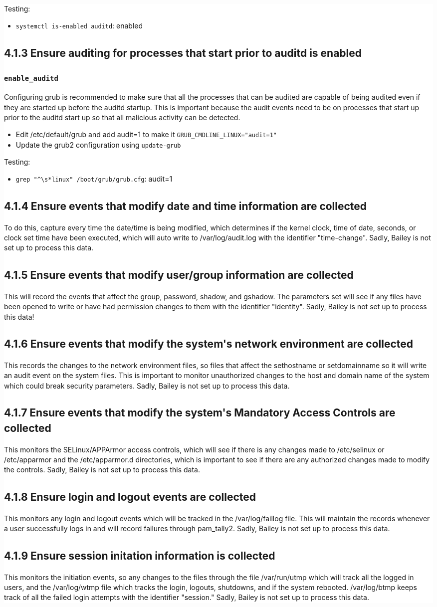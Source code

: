 Testing:
* `systemctl is-enabled auditd`: enabled

## 4.1.3 Ensure auditing for processes that start prior to auditd is enabled
### `enable_auditd`
Configuring grub is recommended to make sure that all the processes that can be audited are capable of being audited even if they are started up before the auditd startup. This is important because the audit events need to be on processes that start up prior to the auditd start up so that all malicious activity can be detected.
* Edit /etc/default/grub and add audit=1 to make it `GRUB_CMDLINE_LINUX="audit=1"`
* Update the grub2 configuration using `update-grub`

Testing:
* `grep "^\s*linux" /boot/grub/grub.cfg`: audit=1

## 4.1.4 Ensure events that modify date and time information are collected
To do this, capture every time the date/time is being modified, which determines if the kernel clock, time of date, seconds, or clock set time have been executed, which will auto write to /var/log/audit.log with the identifier "time-change". Sadly, Bailey is not set up to process this data.

## 4.1.5 Ensure events that modify user/group information are collected
This will record the events that affect the group, password, shadow, and gshadow. The parameters set will see if any files have been opened to write or have had permission changes to them with the identifier "identity". Sadly, Bailey is not set up to process this data!

## 4.1.6 Ensure events that modify the system's network environment are collected
This records the changes to the network environment files, so files that affect the sethostname or setdomainname so it will write an audit event on the system files. This is important to monitor unauthorized changes to the host and domain name of the system which could break security parameters. Sadly, Bailey is not set up to process this data.

## 4.1.7 Ensure events that modify the system's Mandatory Access Controls are collected
This monitors the SELinux/APPArmor access controls, which will see if there is any changes made to /etc/selinux or /etc/apparmor and the /etc/apparmor.d directories, which is important to see if there are any authorized changes made to modify the controls. Sadly, Bailey is not set up to process this data.

## 4.1.8 Ensure login and logout events are collected
This monitors any login and logout events which will be tracked in the /var/log/faillog file. This will maintain the records whenever a user successfully logs in and will record failures through pam_tally2. Sadly, Bailey is not set up to process this data.
## 4.1.9 Ensure session initation information is collected
This monitors the initiation events, so any changes to the files through the file /var/run/utmp which will track all the logged in users, and the /var/log/wtmp file which tracks the login, logouts, shutdowns, and if the system rebooted. /var/log/btmp keeps track of all the failed login attempts with the identifier "session." Sadly, Bailey is not set up to process this data.

